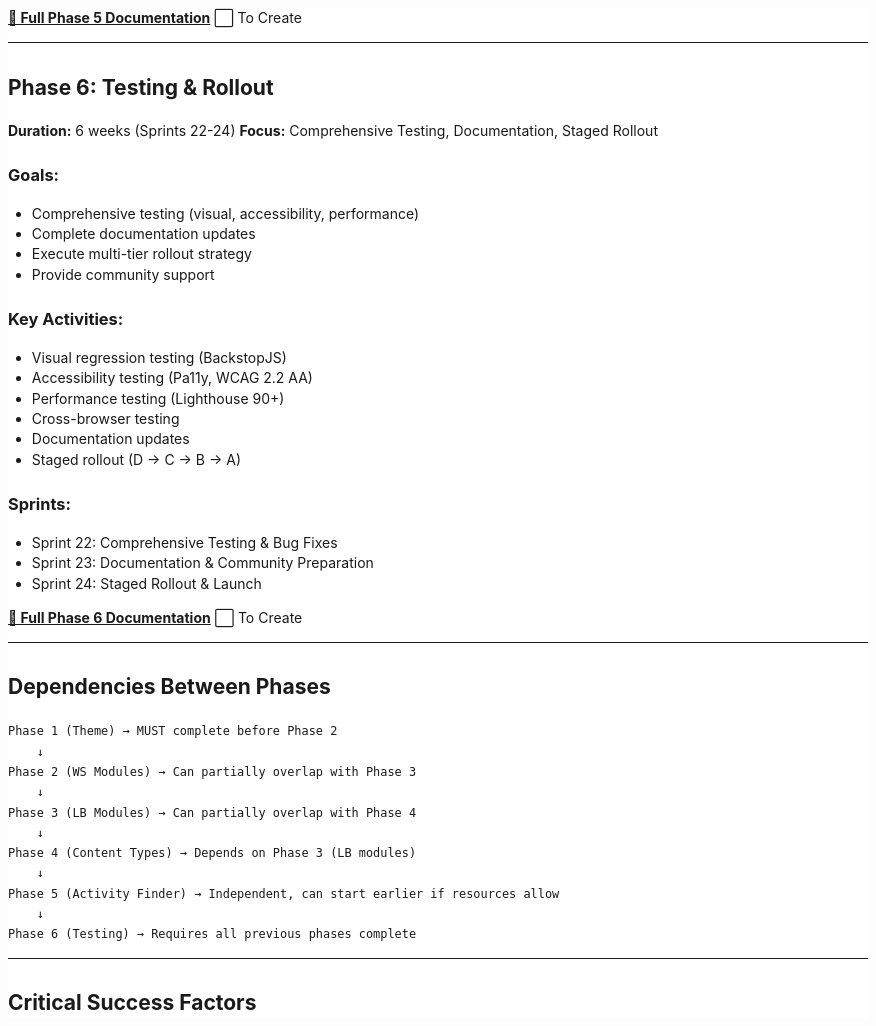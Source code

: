 **[📄 Full Phase 5 Documentation](PHASE_5_ACTIVITY_FINDER.md)** ⬜ To Create

---

## Phase 6: Testing & Rollout

**Duration:** 6 weeks (Sprints 22-24)
**Focus:** Comprehensive Testing, Documentation, Staged Rollout

### Goals:
- Comprehensive testing (visual, accessibility, performance)
- Complete documentation updates
- Execute multi-tier rollout strategy
- Provide community support

### Key Activities:
- Visual regression testing (BackstopJS)
- Accessibility testing (Pa11y, WCAG 2.2 AA)
- Performance testing (Lighthouse 90+)
- Cross-browser testing
- Documentation updates
- Staged rollout (D → C → B → A)

### Sprints:
- Sprint 22: Comprehensive Testing & Bug Fixes
- Sprint 23: Documentation & Community Preparation
- Sprint 24: Staged Rollout & Launch

**[📄 Full Phase 6 Documentation](PHASE_6_TESTING_ROLLOUT.md)** ⬜ To Create

---

## Dependencies Between Phases

```
Phase 1 (Theme) → MUST complete before Phase 2
    ↓
Phase 2 (WS Modules) → Can partially overlap with Phase 3
    ↓
Phase 3 (LB Modules) → Can partially overlap with Phase 4
    ↓
Phase 4 (Content Types) → Depends on Phase 3 (LB modules)
    ↓
Phase 5 (Activity Finder) → Independent, can start earlier if resources allow
    ↓
Phase 6 (Testing) → Requires all previous phases complete
```

---

## Critical Success Factors

